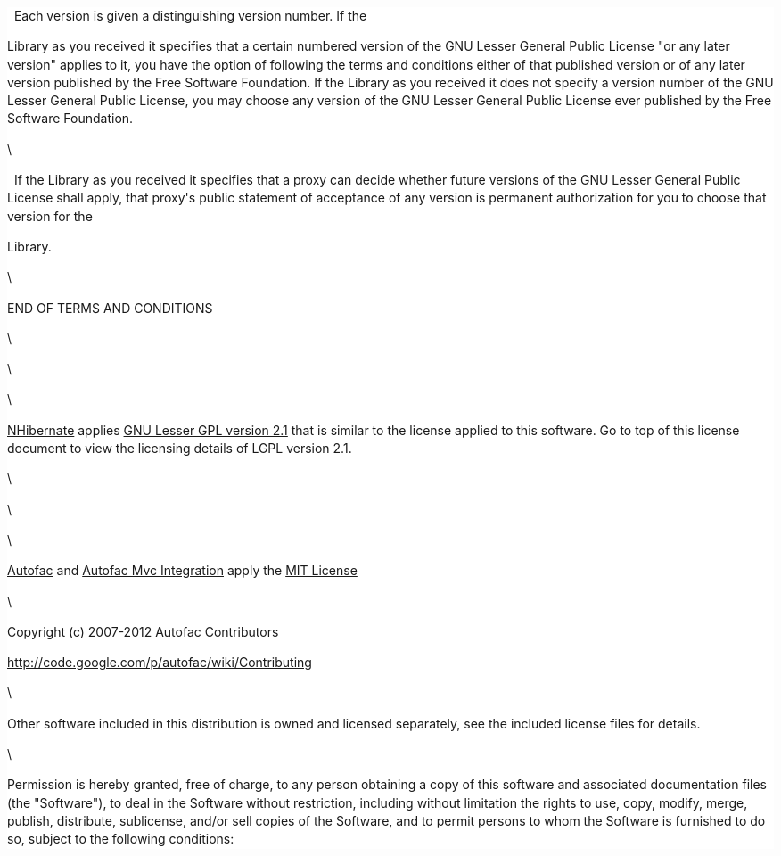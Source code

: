   Each version is given a distinguishing version number. If the

Library as you received it specifies that a certain numbered version of
the GNU Lesser General Public License "or any later version" applies to
it, you have the option of following the terms and conditions either of
that published version or of any later version published by the Free
Software Foundation. If the Library as you received it does not specify
a version number of the GNU Lesser General Public License, you may
choose any version of the GNU Lesser General Public License ever
published by the Free Software Foundation.

\

  If the Library as you received it specifies that a proxy can decide
whether future versions of the GNU Lesser General Public License shall
apply, that proxy's public statement of acceptance of any version is
permanent authorization for you to choose that version for the

Library.

\

END OF TERMS AND CONDITIONS

\

\

\

[NHibernate](http://nhforge.org/Default.aspx) applies [GNU Lesser GPL
version 2.1](http://www.gnu.org/licenses/lgpl-2.1-standalone.html) that
is similar to the license applied to this software. Go to top of this
license document to view the licensing details of LGPL version 2.1.

\

\

\

[Autofac](http://code.google.com/p/autofac/) and [Autofac Mvc
Integration](http://code.google.com/p/autofac/wiki/MvcIntegration) apply
the [MIT License](http://www.opensource.org/licenses/mit-license.php)

\

Copyright (c) 2007-2012 Autofac Contributors

http://code.google.com/p/autofac/wiki/Contributing

\

Other software included in this distribution is owned and licensed
separately, see the included license files for details.

\

Permission is hereby granted, free of charge, to any person obtaining a
copy of this software and associated documentation files (the
"Software"), to deal in the Software without restriction, including
without limitation the rights to use, copy, modify, merge, publish,
distribute, sublicense, and/or sell copies of the Software, and to
permit persons to whom the Software is furnished to do so, subject to
the following conditions:
